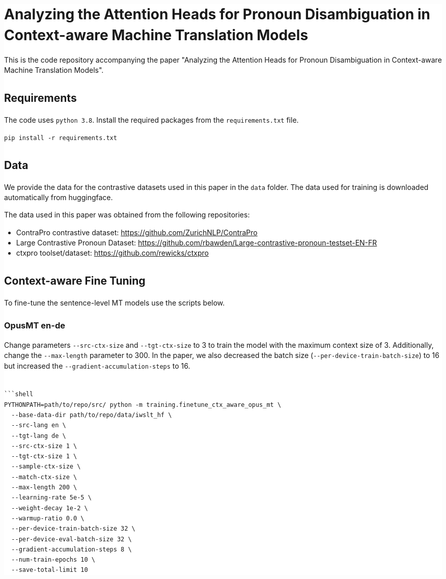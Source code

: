 # Analyzing the Attention Heads for Pronoun Disambiguation in Context-aware Machine Translation Models

This is the code repository accompanying the paper "Analyzing the Attention Heads for Pronoun Disambiguation
in Context-aware Machine Translation Models".

## Requirements

The code uses ```python 3.8```. Install the required packages from the ```requirements.txt``` file.

```shell
pip install -r requirements.txt
```

## Data
We provide the data for the contrastive datasets used in this paper in the ```data``` folder. 
The data used for training is downloaded automatically from huggingface.

The data used in this paper was obtained from the following repositories:
- ContraPro contrastive dataset: https://github.com/ZurichNLP/ContraPro
- Large Contrastive Pronoun Dataset: https://github.com/rbawden/Large-contrastive-pronoun-testset-EN-FR
- ctxpro toolset/dataset: https://github.com/rewicks/ctxpro


## Context-aware Fine Tuning

To fine-tune the sentence-level MT models use the scripts below.

### OpusMT en-de

Change parameters `--src-ctx-size` and `--tgt-ctx-size` to 3 to train the model with the maximum context size of 3.
Additionally, change the `--max-length` parameter to 300. 
In the paper, we also decreased the batch size (`--per-device-train-batch-size`) to 16 but increased the `--gradient-accumulation-steps` to 16.

```shell

```shell
PYTHONPATH=path/to/repo/src/ python -m training.finetune_ctx_aware_opus_mt \
  --base-data-dir path/to/repo/data/iwslt_hf \
  --src-lang en \
  --tgt-lang de \
  --src-ctx-size 1 \
  --tgt-ctx-size 1 \
  --sample-ctx-size \
  --match-ctx-size \
  --max-length 200 \
  --learning-rate 5e-5 \
  --weight-decay 1e-2 \
  --warmup-ratio 0.0 \
  --per-device-train-batch-size 32 \
  --per-device-eval-batch-size 32 \
  --gradient-accumulation-steps 8 \
  --num-train-epochs 10 \
  --save-total-limit 10
```
